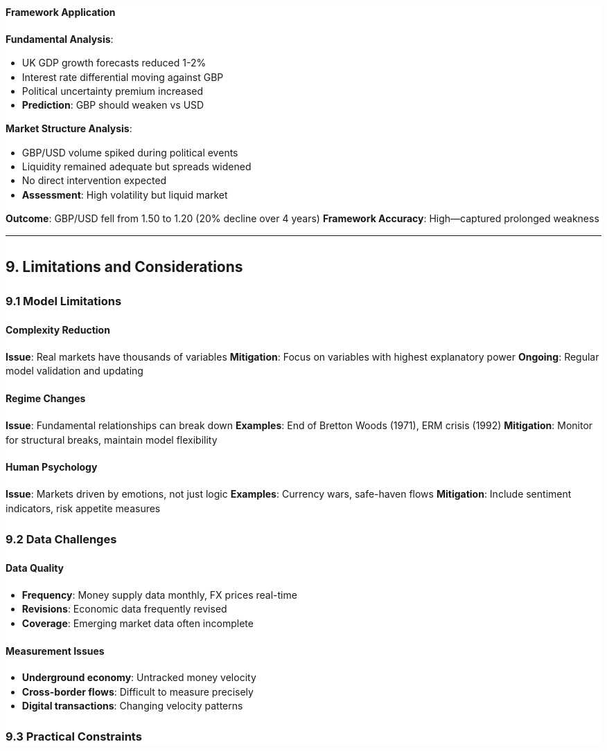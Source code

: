 #### Framework Application

**Fundamental Analysis**:
- UK GDP growth forecasts reduced 1-2%
- Interest rate differential moving against GBP
- Political uncertainty premium increased
- **Prediction**: GBP should weaken vs USD

**Market Structure Analysis**:
- GBP/USD volume spiked during political events
- Liquidity remained adequate but spreads widened
- No direct intervention expected
- **Assessment**: High volatility but liquid market

**Outcome**: GBP/USD fell from 1.50 to 1.20 (20% decline over 4 years)
**Framework Accuracy**: High—captured prolonged weakness

---

## 9. Limitations and Considerations

### 9.1 Model Limitations

#### Complexity Reduction
**Issue**: Real markets have thousands of variables
**Mitigation**: Focus on variables with highest explanatory power
**Ongoing**: Regular model validation and updating

#### Regime Changes
**Issue**: Fundamental relationships can break down
**Examples**: End of Bretton Woods (1971), ERM crisis (1992)
**Mitigation**: Monitor for structural breaks, maintain model flexibility

#### Human Psychology
**Issue**: Markets driven by emotions, not just logic
**Examples**: Currency wars, safe-haven flows
**Mitigation**: Include sentiment indicators, risk appetite measures

### 9.2 Data Challenges

#### Data Quality
- **Frequency**: Money supply data monthly, FX prices real-time
- **Revisions**: Economic data frequently revised
- **Coverage**: Emerging market data often incomplete

#### Measurement Issues
- **Underground economy**: Untracked money velocity
- **Cross-border flows**: Difficult to measure precisely
- **Digital transactions**: Changing velocity patterns

### 9.3 Practical Constraints
